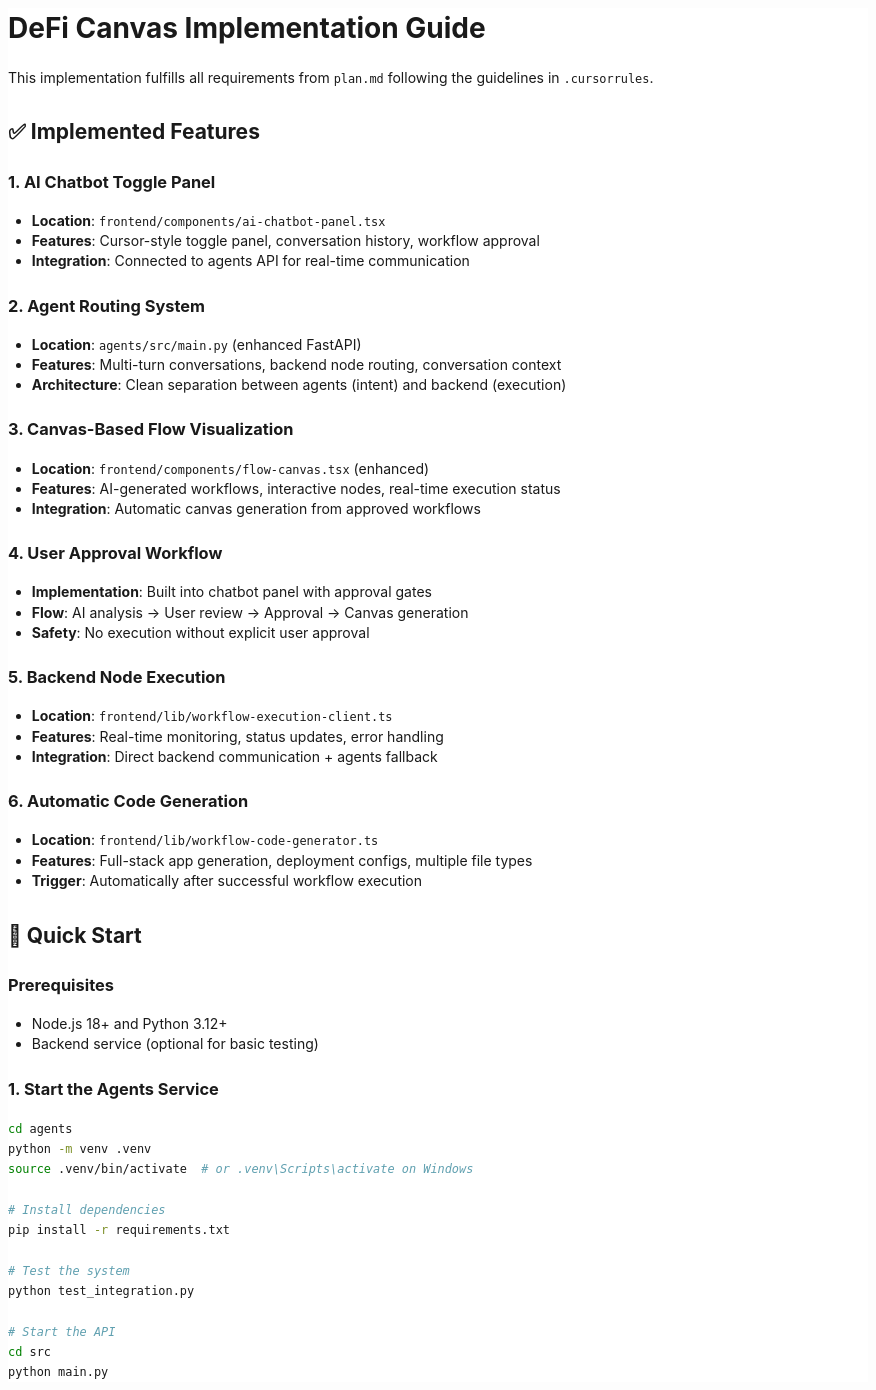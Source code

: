 # DeFi Canvas Implementation Guide

This implementation fulfills all requirements from `plan.md` following the guidelines in `.cursorrules`.

## ✅ Implemented Features

### 1. AI Chatbot Toggle Panel
- **Location**: `frontend/components/ai-chatbot-panel.tsx`
- **Features**: Cursor-style toggle panel, conversation history, workflow approval
- **Integration**: Connected to agents API for real-time communication

### 2. Agent Routing System  
- **Location**: `agents/src/main.py` (enhanced FastAPI)
- **Features**: Multi-turn conversations, backend node routing, conversation context
- **Architecture**: Clean separation between agents (intent) and backend (execution)

### 3. Canvas-Based Flow Visualization
- **Location**: `frontend/components/flow-canvas.tsx` (enhanced)
- **Features**: AI-generated workflows, interactive nodes, real-time execution status
- **Integration**: Automatic canvas generation from approved workflows

### 4. User Approval Workflow
- **Implementation**: Built into chatbot panel with approval gates
- **Flow**: AI analysis → User review → Approval → Canvas generation
- **Safety**: No execution without explicit user approval

### 5. Backend Node Execution
- **Location**: `frontend/lib/workflow-execution-client.ts`
- **Features**: Real-time monitoring, status updates, error handling
- **Integration**: Direct backend communication + agents fallback

### 6. Automatic Code Generation
- **Location**: `frontend/lib/workflow-code-generator.ts`
- **Features**: Full-stack app generation, deployment configs, multiple file types
- **Trigger**: Automatically after successful workflow execution

## 🚀 Quick Start

### Prerequisites
- Node.js 18+ and Python 3.12+
- Backend service (optional for basic testing)

### 1. Start the Agents Service
```bash
cd agents
python -m venv .venv
source .venv/bin/activate  # or .venv\Scripts\activate on Windows

# Install dependencies
pip install -r requirements.txt

# Test the system
python test_integration.py

# Start the API
cd src
python main.py
```
